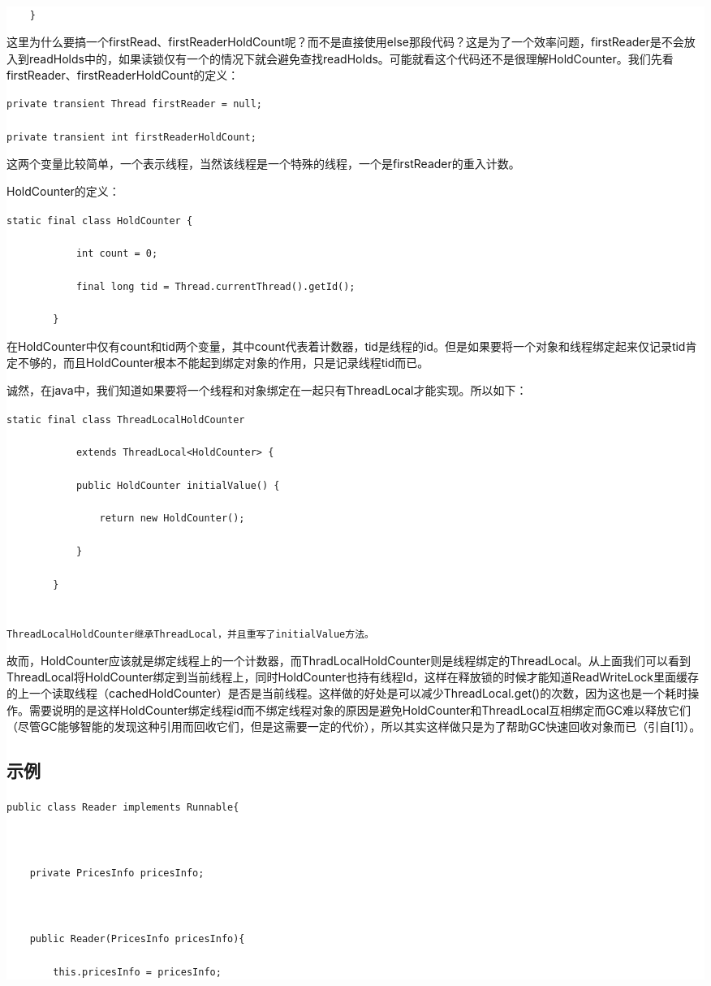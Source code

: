         }

这里为什么要搞一个firstRead、firstReaderHoldCount呢？而不是直接使用else那段代码？这是为了一个效率问题，firstReader是不会放入到readHolds中的，如果读锁仅有一个的情况下就会避免查找readHolds。可能就看这个代码还不是很理解HoldCounter。我们先看firstReader、firstReaderHoldCount的定义：

    
    
    private transient Thread firstReader = null;

    private transient int firstReaderHoldCount;

这两个变量比较简单，一个表示线程，当然该线程是一个特殊的线程，一个是firstReader的重入计数。

HoldCounter的定义：

    
    
    static final class HoldCounter {

                int count = 0;

                final long tid = Thread.currentThread().getId();

            }

在HoldCounter中仅有count和tid两个变量，其中count代表着计数器，tid是线程的id。但是如果要将一个对象和线程绑定起来仅记录tid肯定不够的，而且HoldCounter根本不能起到绑定对象的作用，只是记录线程tid而已。

诚然，在java中，我们知道如果要将一个线程和对象绑定在一起只有ThreadLocal才能实现。所以如下：

    
    
    static final class ThreadLocalHoldCounter

                extends ThreadLocal<HoldCounter> {

                public HoldCounter initialValue() {

                    return new HoldCounter();

                }

            }
    
    
    ThreadLocalHoldCounter继承ThreadLocal，并且重写了initialValue方法。

故而，HoldCounter应该就是绑定线程上的一个计数器，而ThradLocalHoldCounter则是线程绑定的ThreadLocal。从上面我们可以看到ThreadLocal将HoldCounter绑定到当前线程上，同时HoldCounter也持有线程Id，这样在释放锁的时候才能知道ReadWriteLock里面缓存的上一个读取线程（cachedHoldCounter）是否是当前线程。这样做的好处是可以减少ThreadLocal.get()的次数，因为这也是一个耗时操作。需要说明的是这样HoldCounter绑定线程id而不绑定线程对象的原因是避免HoldCounter和ThreadLocal互相绑定而GC难以释放它们（尽管GC能够智能的发现这种引用而回收它们，但是这需要一定的代价），所以其实这样做只是为了帮助GC快速回收对象而已（引自[1]）。

## 示例

    
    
    public class Reader implements Runnable{

        

        private PricesInfo pricesInfo;

        

        public Reader(PricesInfo pricesInfo){

            this.pricesInfo = pricesInfo;
